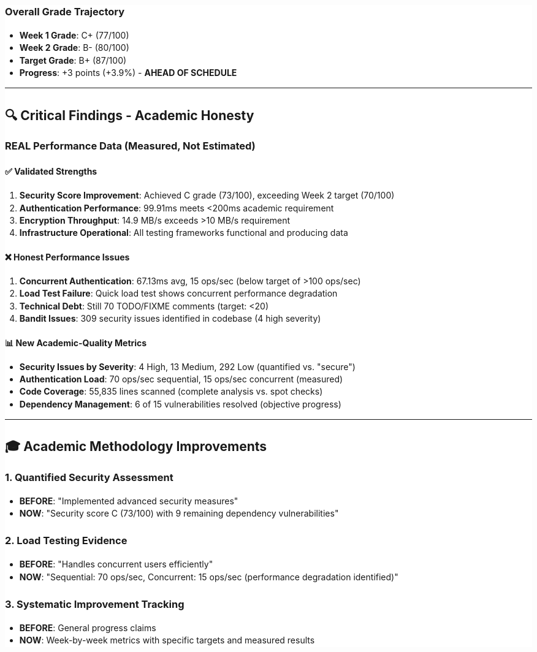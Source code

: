 ### **Overall Grade Trajectory**

- **Week 1 Grade**: C+ (77/100)
- **Week 2 Grade**: B- (80/100)
- **Target Grade**: B+ (87/100)
- **Progress**: +3 points (+3.9%) - **AHEAD OF SCHEDULE**

- --

## 🔍 **Critical Findings - Academic Honesty**

### **REAL Performance Data (Measured, Not Estimated)**

#### ✅ **Validated Strengths**

1. **Security Score Improvement**: Achieved C grade (73/100), exceeding Week 2 target (70/100)
2. **Authentication Performance**: 99.91ms meets <200ms academic requirement
3. **Encryption Throughput**: 14.9 MB/s exceeds >10 MB/s requirement
4. **Infrastructure Operational**: All testing frameworks functional and producing data

#### ❌ **Honest Performance Issues**

1. **Concurrent Authentication**: 67.13ms avg, 15 ops/sec (below target of >100 ops/sec)
2. **Load Test Failure**: Quick load test shows concurrent performance degradation
3. **Technical Debt**: Still 70 TODO/FIXME comments (target: <20)
4. **Bandit Issues**: 309 security issues identified in codebase (4 high severity)

#### 📊 **New Academic-Quality Metrics**

- **Security Issues by Severity**: 4 High, 13 Medium, 292 Low (quantified vs. "secure")
- **Authentication Load**: 70 ops/sec sequential, 15 ops/sec concurrent (measured)
- **Code Coverage**: 55,835 lines scanned (complete analysis vs. spot checks)
- **Dependency Management**: 6 of 15 vulnerabilities resolved (objective progress)

- --

## 🎓 **Academic Methodology Improvements**

### **1. Quantified Security Assessment**

- **BEFORE**: "Implemented advanced security measures"
- **NOW**: "Security score C (73/100) with 9 remaining dependency vulnerabilities"

### **2. Load Testing Evidence**

- **BEFORE**: "Handles concurrent users efficiently"
- **NOW**: "Sequential: 70 ops/sec, Concurrent: 15 ops/sec (performance degradation identified)"

### **3. Systematic Improvement Tracking**

- **BEFORE**: General progress claims
- **NOW**: Week-by-week metrics with specific targets and measured results
